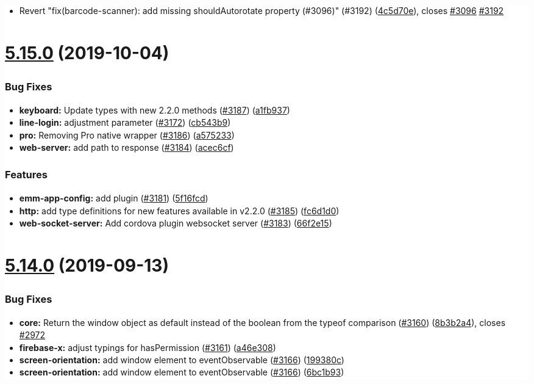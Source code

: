 * Revert "fix(barcode-scanner): add missing shouldAutorotate property (#3096)" (#3192) ([4c5d70e](https://github.com/ionic-team/ionic-native/commit/4c5d70eacd3a811e328d625fbe81dc23ee195b2d)), closes [#3096](https://github.com/ionic-team/ionic-native/issues/3096) [#3192](https://github.com/ionic-team/ionic-native/issues/3192)



# [5.15.0](https://github.com/ionic-team/ionic-native/compare/v5.14.0...v5.15.0) (2019-10-04)


### Bug Fixes

* **keyboard:** Update types with new 2.2.0 methods ([#3187](https://github.com/ionic-team/ionic-native/issues/3187)) ([a1fb937](https://github.com/ionic-team/ionic-native/commit/a1fb93707f1f4dc538f57992e2f29a2ca31215cb))
* **line-login:** adjustment parameter ([#3172](https://github.com/ionic-team/ionic-native/issues/3172)) ([cb543b9](https://github.com/ionic-team/ionic-native/commit/cb543b984106caacdbd48756a3f091ef96815075))
* **pro:** Removing Pro native wrapper ([#3186](https://github.com/ionic-team/ionic-native/issues/3186)) ([a575233](https://github.com/ionic-team/ionic-native/commit/a575233f2354b2333659d86620431616a90e58c4))
* **web-server:** add path to response ([#3184](https://github.com/ionic-team/ionic-native/issues/3184)) ([acec6cf](https://github.com/ionic-team/ionic-native/commit/acec6cfb189507a61f5ea6a8fa86bb3f0839743b))


### Features

* **emm-app-config:** add plugin ([#3181](https://github.com/ionic-team/ionic-native/issues/3181)) ([5f16fcd](https://github.com/ionic-team/ionic-native/commit/5f16fcd29263d326332ab08459876acb0133a12b))
* **http:** add type definitions for new features available in v2.2.0 ([#3185](https://github.com/ionic-team/ionic-native/issues/3185)) ([fc6d1d0](https://github.com/ionic-team/ionic-native/commit/fc6d1d0c7f04f3df18f39fffb3854edc8a32ac9c))
* **web-socket-server:** Add cordova plugin websocket server ([#3183](https://github.com/ionic-team/ionic-native/issues/3183)) ([66f2e15](https://github.com/ionic-team/ionic-native/commit/66f2e155f04cec09e77e3e35562cde8f255398ee))



# [5.14.0](https://github.com/ionic-team/ionic-native/compare/v5.13.0...v5.14.0) (2019-09-13)


### Bug Fixes

* **core:** Return the window object as default instead of the boolean from the typeof comparison ([#3160](https://github.com/ionic-team/ionic-native/issues/3160)) ([8b3b2a4](https://github.com/ionic-team/ionic-native/commit/8b3b2a4b277599dd9d74dc961daf686bb1c895a5)), closes [#2972](https://github.com/ionic-team/ionic-native/issues/2972)
* **firebase-x:** adjust typings for hasPermission ([#3161](https://github.com/ionic-team/ionic-native/issues/3161)) ([a46e308](https://github.com/ionic-team/ionic-native/commit/a46e308ea8beea02a114eaa023340bcff47f3a75))
* **screen-orientation:** add window element to eventObservable ([#3166](https://github.com/ionic-team/ionic-native/issues/3166)) ([199380c](https://github.com/ionic-team/ionic-native/commit/199380c0c3bf842abf6b1c506dbd7c1c0c53492c))
* **screen-orientation:** add window element to eventObservable ([#3166](https://github.com/ionic-team/ionic-native/issues/3166)) ([6bc1b93](https://github.com/ionic-team/ionic-native/commit/6bc1b932c8238c5fba26a2f75a02fd682473da21))
